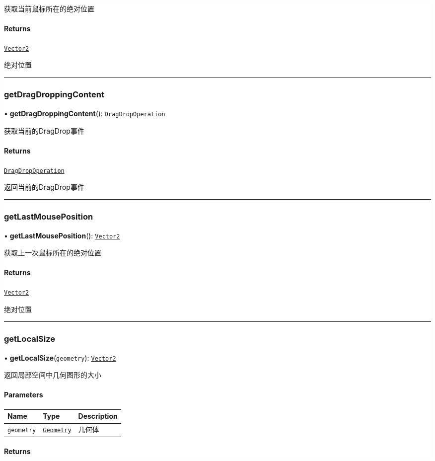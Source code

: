 获取当前鼠标所在的绝对位置


#### Returns

[`Vector2`](../classes/mw.Vector2.md)

绝对位置
___

### getDragDroppingContent <Score text="getDragDroppingContent" /> 

• **getDragDroppingContent**(): [`DragDropOperation`](../classes/mw.DragDropOperation.md) <Badge type="tip" text="client" />

获取当前的DragDrop事件


#### Returns

[`DragDropOperation`](../classes/mw.DragDropOperation.md)

返回当前的DragDrop事件
___

### getLastMousePosition <Score text="getLastMousePosition" /> 

• **getLastMousePosition**(): [`Vector2`](../classes/mw.Vector2.md) <Badge type="tip" text="client" />

获取上一次鼠标所在的绝对位置


#### Returns

[`Vector2`](../classes/mw.Vector2.md)

绝对位置
___

### getLocalSize <Score text="getLocalSize" /> 

• **getLocalSize**(`geometry`): [`Vector2`](../classes/mw.Vector2.md) <Badge type="tip" text="client" />

返回局部空间中几何图形的大小


#### Parameters

| Name | Type | Description |
| :------ | :------ | :------ |
| `geometry` | [`Geometry`](../classes/mw.Geometry.md) | 几何体 |

#### Returns
